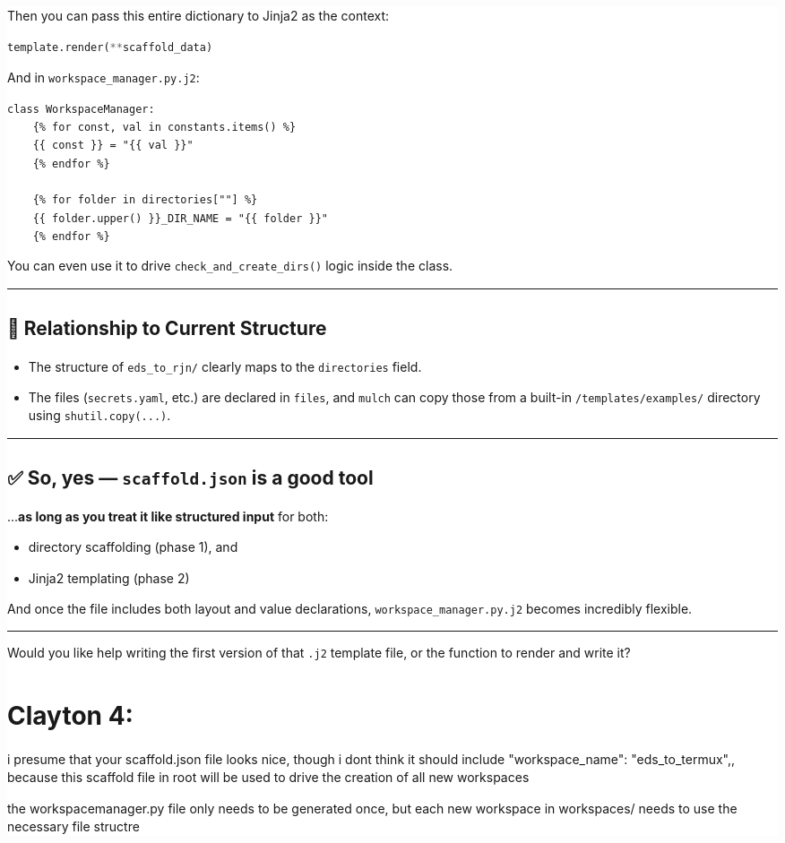 Then you can pass this entire dictionary to Jinja2 as the context:

```python
template.render(**scaffold_data)
```

And in `workspace_manager.py.j2`:

```jinja
class WorkspaceManager:
    {% for const, val in constants.items() %}
    {{ const }} = "{{ val }}"
    {% endfor %}

    {% for folder in directories[""] %}
    {{ folder.upper() }}_DIR_NAME = "{{ folder }}"
    {% endfor %}
```

You can even use it to drive `check_and_create_dirs()` logic inside the class.

---

## 🧩 Relationship to Current Structure

- The structure of `eds_to_rjn/` clearly maps to the `directories` field.
    
- The files (`secrets.yaml`, etc.) are declared in `files`, and `mulch` can copy those from a built-in `/templates/examples/` directory using `shutil.copy(...)`.
    

---

## ✅ So, yes — `scaffold.json` is a good tool

...**as long as you treat it like structured input** for both:

- directory scaffolding (phase 1), and
    
- Jinja2 templating (phase 2)
    

And once the file includes both layout and value declarations, `workspace_manager.py.j2` becomes incredibly flexible.

---

Would you like help writing the first version of that `.j2` template file, or the function to render and write it?
# Clayton 4:

i presume that your scaffold.json file looks nice, though i dont think it should include "workspace_name": "eds_to_termux",, because this scaffold file in root will be used to drive the creation of all new workspaces

the workspacemanager.py file only needs to be generated once, but each new workspace in workspaces/ needs to use the necessary file structre
